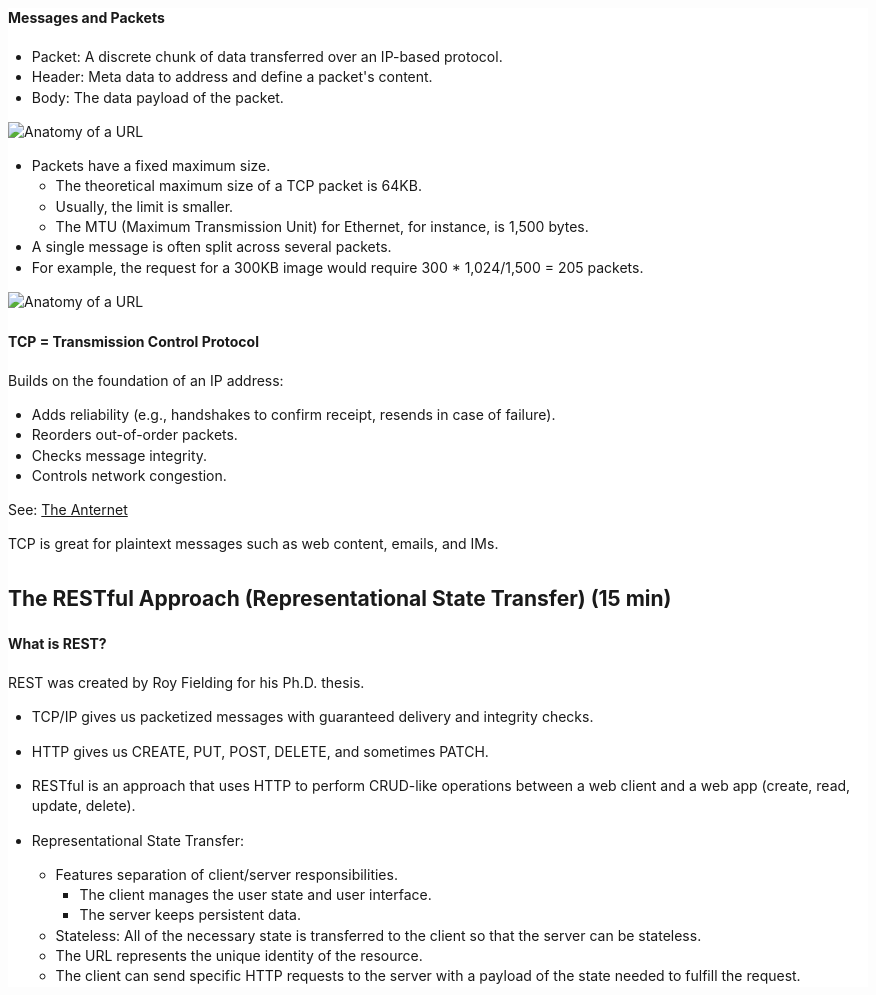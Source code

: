 #### Messages and Packets
* Packet: A discrete chunk of data transferred over an IP-based protocol.
* Header: Meta data to address and define a packet's content.
* Body: The data payload of the packet.


![Anatomy of a URL](https://raw.github.com/ATL-WDI-Curriculum/how-the-internet-works/master/images/tcp-packet-structure.gif)



* Packets have a fixed maximum size.
  - The theoretical maximum size of a TCP packet is 64KB.
  - Usually, the limit is smaller.
  - The MTU (Maximum Transmission Unit) for Ethernet, for instance, is 1,500 bytes.
* A single message is often split across several packets.
* For example, the request for a 300KB image would require 300 * 1,024/1,500 = 205 packets.


![Anatomy of a URL](assets/packet-switching.gif)


#### TCP = Transmission Control Protocol

Builds on the foundation of an IP address:

* Adds reliability (e.g., handshakes to confirm receipt, resends in case of failure).
* Reorders out-of-order packets.
* Checks message integrity.
* Controls network congestion.

See: [The Anternet](http://priceonomics.com/the-independent-discovery-of-tcpip-by-ants/)

TCP is great for plaintext messages such as web content, emails, and IMs.



<a name="restful-approach"></a>
## The RESTful Approach (Representational State Transfer) (15 min)

#### What is REST?

REST was created by Roy Fielding for his Ph.D. thesis.

* TCP/IP gives us packetized messages with guaranteed delivery and integrity checks.
* HTTP gives us CREATE, PUT, POST, DELETE, and sometimes PATCH.
* RESTful is an approach that uses HTTP to perform CRUD-like operations between a web client and a web app (create, read, update, delete).

* Representational State Transfer:
  - Features separation of client/server responsibilities.
    - The client manages the user state and user interface.
    - The server keeps persistent data.
  - Stateless: All of the necessary state is transferred to the client so that the server can be stateless.
  - The URL represents the unique identity of the resource.
  - The client can send specific HTTP requests to the server with a payload of the state needed to fulfill the request.
